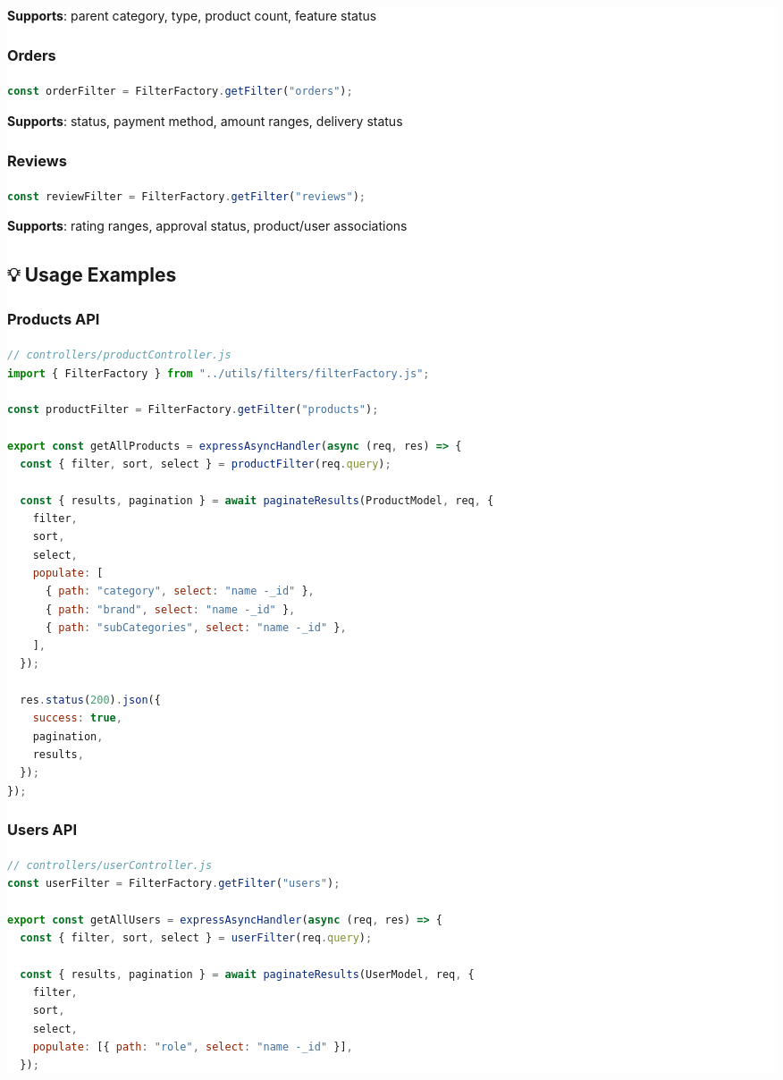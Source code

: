 **Supports**: parent category, type, product count, feature status

### Orders

```javascript
const orderFilter = FilterFactory.getFilter("orders");
```

**Supports**: status, payment method, amount ranges, delivery status

### Reviews

```javascript
const reviewFilter = FilterFactory.getFilter("reviews");
```

**Supports**: rating ranges, approval status, product/user associations

## 💡 Usage Examples

### Products API

```javascript
// controllers/productController.js
import { FilterFactory } from "../utils/filters/filterFactory.js";

const productFilter = FilterFactory.getFilter("products");

export const getAllProducts = expressAsyncHandler(async (req, res) => {
  const { filter, sort, select } = productFilter(req.query);

  const { results, pagination } = await paginateResults(ProductModel, req, {
    filter,
    sort,
    select,
    populate: [
      { path: "category", select: "name -_id" },
      { path: "brand", select: "name -_id" },
      { path: "subCategories", select: "name -_id" },
    ],
  });

  res.status(200).json({
    success: true,
    pagination,
    results,
  });
});
```

### Users API

```javascript
// controllers/userController.js
const userFilter = FilterFactory.getFilter("users");

export const getAllUsers = expressAsyncHandler(async (req, res) => {
  const { filter, sort, select } = userFilter(req.query);

  const { results, pagination } = await paginateResults(UserModel, req, {
    filter,
    sort,
    select,
    populate: [{ path: "role", select: "name -_id" }],
  });

```